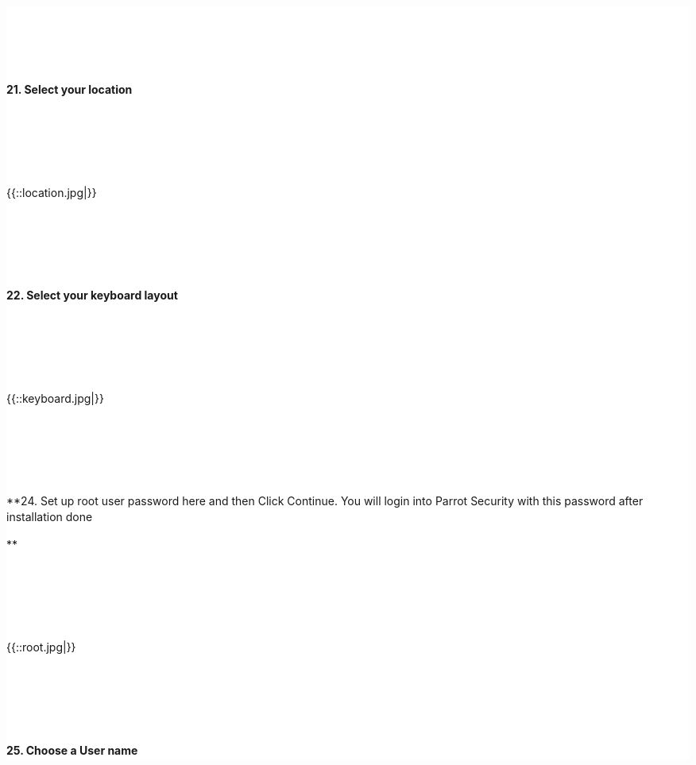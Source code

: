 
<html>
<br><br><br><br>
</html>



**21. Select your location**


<html>
<br><br><br><br>
</html>



{{::location.jpg|}}



<html>
<br><br><br><br>
</html>



**22. Select your keyboard layout**


<html>
<br><br><br><br>
</html>



{{::keyboard.jpg|}}



<html>
<br><br><br><br>
</html>


**24. Set up root user password here and then Click Continue. You will login into Parrot Security with this password after installation done

**



<html>
<br><br><br><br>
</html>




{{::root.jpg|}}



<html>
<br><br><br><br>
</html>

**25. Choose a User name**
